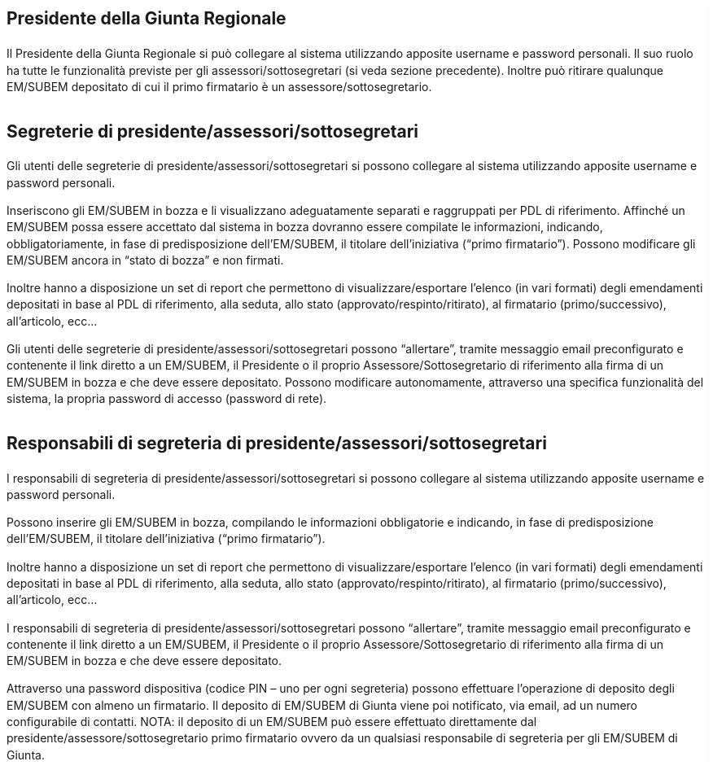 
## Presidente della Giunta Regionale

Il Presidente della Giunta Regionale si può collegare al sistema utilizzando apposite username e password personali.
Il suo ruolo ha tutte le funzionalità previste per gli assessori/sottosegretari (si veda sezione precedente).
Inoltre può ritirare qualunque EM/SUBEM depositato di cui il primo firmatario è un assessore/sottosegretario.

## Segreterie di presidente/assessori/sottosegretari

Gli utenti delle segreterie di presidente/assessori/sottosegretari si possono collegare al sistema utilizzando apposite username e password personali.

Inseriscono gli EM/SUBEM in bozza e li visualizzano adeguatamente separati e raggruppati per PDL di riferimento. Affinché un EM/SUBEM possa essere accettato dal sistema in bozza dovranno essere compilate le informazioni, indicando, obbligatoriamente, in fase di predisposizione dell’EM/SUBEM, il titolare dell’iniziativa (“primo firmatario”).
Possono modificare gli EM/SUBEM ancora in “stato di bozza” e non firmati.

Inoltre hanno a disposizione un set di report che permettono di visualizzare/esportare l’elenco (in vari formati) degli emendamenti depositati in base al PDL di riferimento, alla seduta, allo stato (approvato/respinto/ritirato), al firmatario (primo/successivo), all’articolo, ecc…

Gli utenti delle segreterie di presidente/assessori/sottosegretari possono “allertare”, tramite messaggio email preconfigurato e contenente il link diretto a un EM/SUBEM, il Presidente o il proprio Assessore/Sottosegretario di riferimento alla firma di un EM/SUBEM in bozza e che deve essere depositato.
Possono modificare autonomamente, attraverso una specifica funzionalità del sistema, la propria password di accesso (password di rete).

## Responsabili di segreteria di presidente/assessori/sottosegretari

I responsabili di segreteria di presidente/assessori/sottosegretari si possono collegare al sistema utilizzando apposite username e password personali.

Possono inserire gli EM/SUBEM in bozza, compilando le informazioni obbligatorie e indicando, in fase di predisposizione dell’EM/SUBEM, il titolare dell’iniziativa (“primo firmatario”).

Inoltre hanno a disposizione un set di report che permettono di visualizzare/esportare l’elenco (in vari formati) degli emendamenti depositati in base al PDL di riferimento, alla seduta, allo stato (approvato/respinto/ritirato), al firmatario (primo/successivo), all’articolo, ecc…

I responsabili di segreteria di presidente/assessori/sottosegretari possono “allertare”, tramite messaggio email preconfigurato e contenente il link diretto a un EM/SUBEM, il Presidente o il proprio Assessore/Sottosegretario di riferimento alla firma di un EM/SUBEM in bozza e che deve essere depositato.

Attraverso una password dispositiva (codice PIN – uno per ogni segreteria) possono effettuare l’operazione di deposito degli EM/SUBEM con almeno un firmatario. Il deposito di EM/SUBEM di Giunta viene poi notificato, via email, ad un numero configurabile di contatti.
NOTA: il deposito di un EM/SUBEM può essere effettuato direttamente dal presidente/assessore/sottosegretario primo firmatario ovvero da un qualsiasi responsabile di segreteria per gli EM/SUBEM di Giunta.
